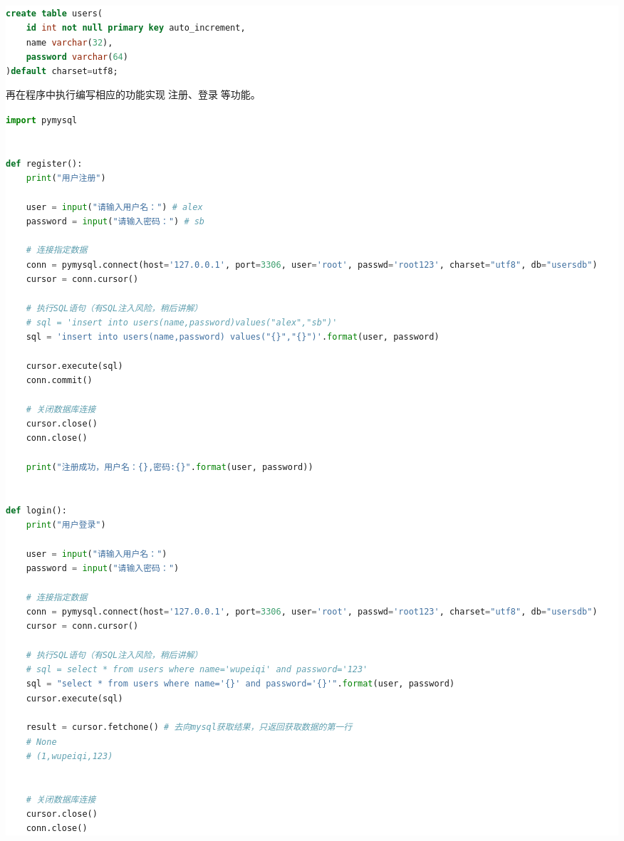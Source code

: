 ```sql
create table users(
	id int not null primary key auto_increment,
    name varchar(32),
	password varchar(64)
)default charset=utf8;
```



再在程序中执行编写相应的功能实现 注册、登录 等功能。

```python
import pymysql


def register():
    print("用户注册")

    user = input("请输入用户名：") # alex
    password = input("请输入密码：") # sb

    # 连接指定数据
    conn = pymysql.connect(host='127.0.0.1', port=3306, user='root', passwd='root123', charset="utf8", db="usersdb")
    cursor = conn.cursor()

    # 执行SQL语句（有SQL注入风险，稍后讲解）
    # sql = 'insert into users(name,password)values("alex","sb")'
    sql = 'insert into users(name,password) values("{}","{}")'.format(user, password)
    
    cursor.execute(sql)
    conn.commit()

    # 关闭数据库连接
    cursor.close()
    conn.close()

    print("注册成功，用户名：{},密码:{}".format(user, password))


def login():
    print("用户登录")

    user = input("请输入用户名：")
    password = input("请输入密码：")

    # 连接指定数据
    conn = pymysql.connect(host='127.0.0.1', port=3306, user='root', passwd='root123', charset="utf8", db="usersdb")
    cursor = conn.cursor()

    # 执行SQL语句（有SQL注入风险，稍后讲解）
    # sql = select * from users where name='wupeiqi' and password='123'
    sql = "select * from users where name='{}' and password='{}'".format(user, password)
    cursor.execute(sql)
    
    result = cursor.fetchone() # 去向mysql获取结果，只返回获取数据的第一行
    # None
    # (1,wupeiqi,123)
    
    
    # 关闭数据库连接
    cursor.close()
    conn.close()

```